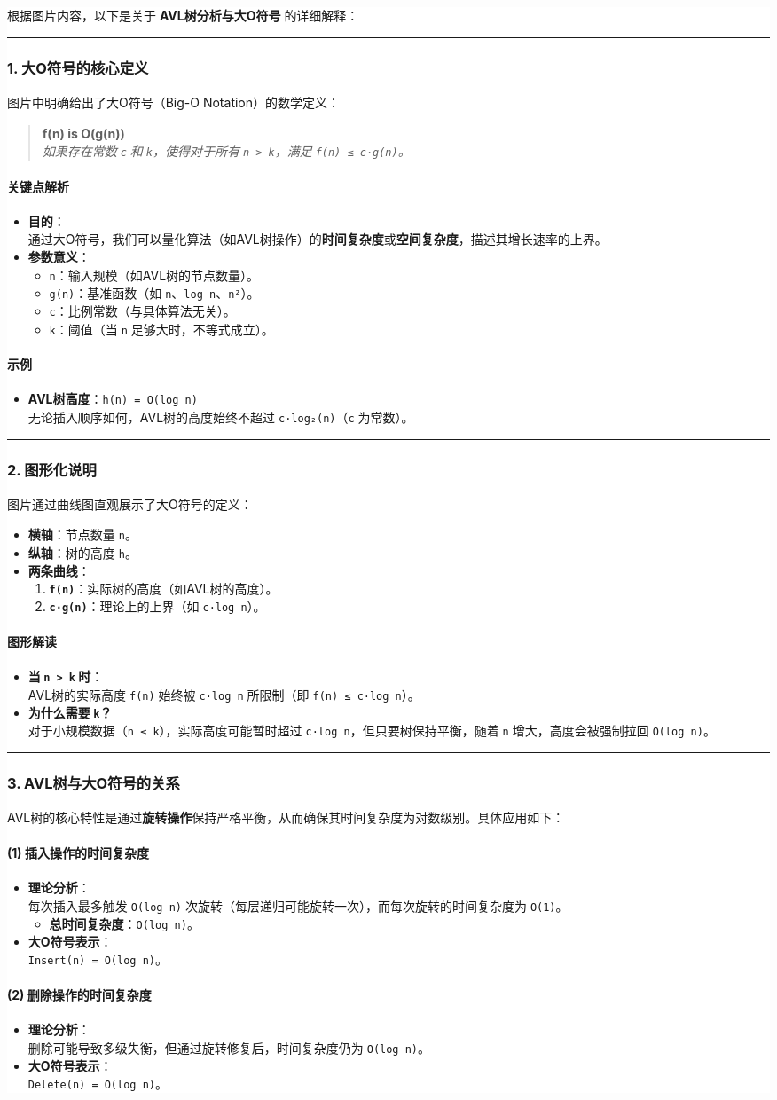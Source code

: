 根据图片内容，以下是关于 **AVL树分析与大O符号** 的详细解释：

---

### **1. 大O符号的核心定义**
图片中明确给出了大O符号（Big-O Notation）的数学定义：
> **f(n) is O(g(n))**  
> *如果存在常数 `c` 和 `k`，使得对于所有 `n > k`，满足 `f(n) ≤ c·g(n)`。*

#### **关键点解析**
- **目的**：  
  通过大O符号，我们可以量化算法（如AVL树操作）的**时间复杂度**或**空间复杂度**，描述其增长速率的上界。
- **参数意义**：
  - `n`：输入规模（如AVL树的节点数量）。
  - `g(n)`：基准函数（如 `n`、`log n`、`n²`）。
  - `c`：比例常数（与具体算法无关）。
  - `k`：阈值（当 `n` 足够大时，不等式成立）。

#### **示例**
- **AVL树高度**：`h(n) = O(log n)`  
  无论插入顺序如何，AVL树的高度始终不超过 `c·log₂(n)`（`c` 为常数）。

---

### **2. 图形化说明**
图片通过曲线图直观展示了大O符号的定义：
- **横轴**：节点数量 `n`。
- **纵轴**：树的高度 `h`。
- **两条曲线**：
  1. **`f(n)`**：实际树的高度（如AVL树的高度）。
  2. **`c·g(n)`**：理论上的上界（如 `c·log n`）。

#### **图形解读**
- **当 `n > k` 时**：  
  AVL树的实际高度 `f(n)` 始终被 `c·log n` 所限制（即 `f(n) ≤ c·log n`）。
- **为什么需要 `k`？**  
  对于小规模数据（`n ≤ k`），实际高度可能暂时超过 `c·log n`，但只要树保持平衡，随着 `n` 增大，高度会被强制拉回 `O(log n)`。

---

### **3. AVL树与大O符号的关系**
AVL树的核心特性是通过**旋转操作**保持严格平衡，从而确保其时间复杂度为对数级别。具体应用如下：

#### **(1) 插入操作的时间复杂度**
- **理论分析**：  
  每次插入最多触发 `O(log n)` 次旋转（每层递归可能旋转一次），而每次旋转的时间复杂度为 `O(1)`。
  - **总时间复杂度**：`O(log n)`。
- **大O符号表示**：  
  `Insert(n) = O(log n)`。

#### **(2) 删除操作的时间复杂度**
- **理论分析**：  
  删除可能导致多级失衡，但通过旋转修复后，时间复杂度仍为 `O(log n)`。
- **大O符号表示**：  
  `Delete(n) = O(log n)`。
